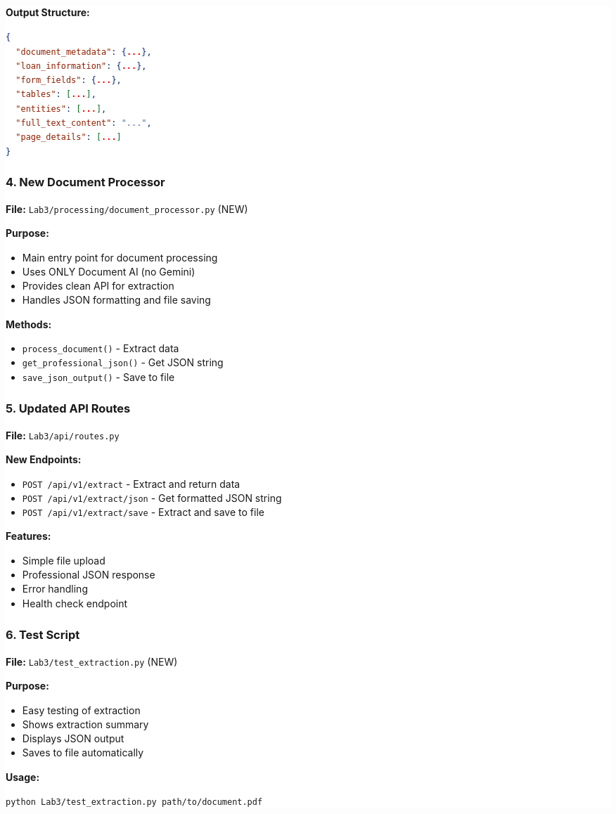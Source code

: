 **Output Structure:**
```json
{
  "document_metadata": {...},
  "loan_information": {...},
  "form_fields": {...},
  "tables": [...],
  "entities": [...],
  "full_text_content": "...",
  "page_details": [...]
}
```

### 4. New Document Processor

**File:** `Lab3/processing/document_processor.py` (NEW)

**Purpose:**
- Main entry point for document processing
- Uses ONLY Document AI (no Gemini)
- Provides clean API for extraction
- Handles JSON formatting and file saving

**Methods:**
- `process_document()` - Extract data
- `get_professional_json()` - Get JSON string
- `save_json_output()` - Save to file

### 5. Updated API Routes

**File:** `Lab3/api/routes.py`

**New Endpoints:**
- `POST /api/v1/extract` - Extract and return data
- `POST /api/v1/extract/json` - Get formatted JSON string
- `POST /api/v1/extract/save` - Extract and save to file

**Features:**
- Simple file upload
- Professional JSON response
- Error handling
- Health check endpoint

### 6. Test Script

**File:** `Lab3/test_extraction.py` (NEW)

**Purpose:**
- Easy testing of extraction
- Shows extraction summary
- Displays JSON output
- Saves to file automatically

**Usage:**
```bash
python Lab3/test_extraction.py path/to/document.pdf
```
